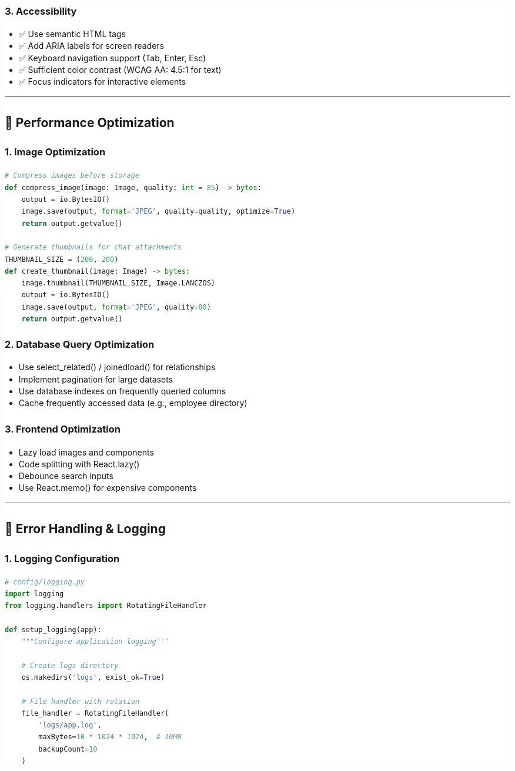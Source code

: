 ### 3. **Accessibility**
- ✅ Use semantic HTML tags
- ✅ Add ARIA labels for screen readers
- ✅ Keyboard navigation support (Tab, Enter, Esc)
- ✅ Sufficient color contrast (WCAG AA: 4.5:1 for text)
- ✅ Focus indicators for interactive elements

---

## 🚀 Performance Optimization

### 1. **Image Optimization**
```python
# Compress images before storage
def compress_image(image: Image, quality: int = 85) -> bytes:
    output = io.BytesIO()
    image.save(output, format='JPEG', quality=quality, optimize=True)
    return output.getvalue()

# Generate thumbnails for chat attachments
THUMBNAIL_SIZE = (200, 200)
def create_thumbnail(image: Image) -> bytes:
    image.thumbnail(THUMBNAIL_SIZE, Image.LANCZOS)
    output = io.BytesIO()
    image.save(output, format='JPEG', quality=80)
    return output.getvalue()
```

### 2. **Database Query Optimization**
- Use select_related() / joinedload() for relationships
- Implement pagination for large datasets
- Use database indexes on frequently queried columns
- Cache frequently accessed data (e.g., employee directory)

### 3. **Frontend Optimization**
- Lazy load images and components
- Code splitting with React.lazy()
- Debounce search inputs
- Use React.memo() for expensive components

---

## 🐛 Error Handling & Logging

### 1. **Logging Configuration**
```python
# config/logging.py
import logging
from logging.handlers import RotatingFileHandler

def setup_logging(app):
    """Configure application logging"""
    
    # Create logs directory
    os.makedirs('logs', exist_ok=True)
    
    # File handler with rotation
    file_handler = RotatingFileHandler(
        'logs/app.log',
        maxBytes=10 * 1024 * 1024,  # 10MB
        backupCount=10
    )
```
